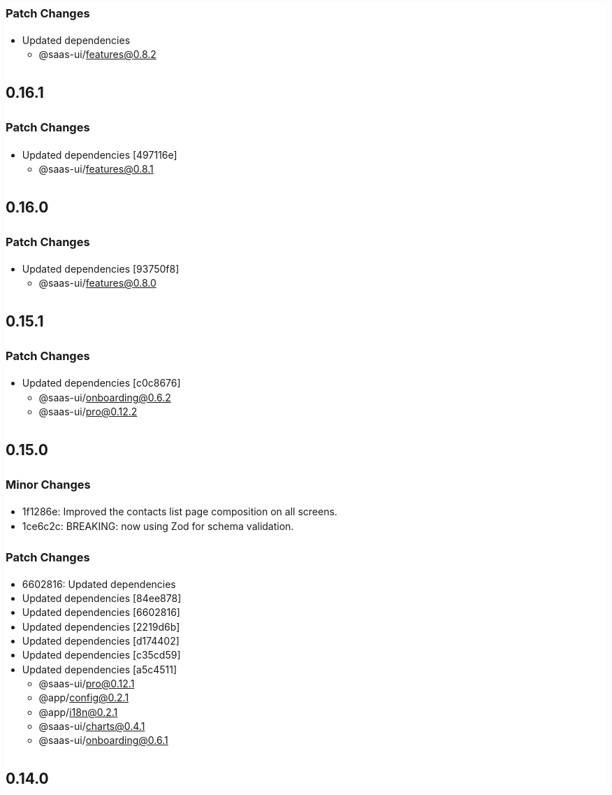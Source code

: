 ### Patch Changes

- Updated dependencies
  - @saas-ui/features@0.8.2

## 0.16.1

### Patch Changes

- Updated dependencies [497116e]
  - @saas-ui/features@0.8.1

## 0.16.0

### Patch Changes

- Updated dependencies [93750f8]
  - @saas-ui/features@0.8.0

## 0.15.1

### Patch Changes

- Updated dependencies [c0c8676]
  - @saas-ui/onboarding@0.6.2
  - @saas-ui/pro@0.12.2

## 0.15.0

### Minor Changes

- 1f1286e: Improved the contacts list page composition on all screens.
- 1ce6c2c: BREAKING: now using Zod for schema validation.

### Patch Changes

- 6602816: Updated dependencies
- Updated dependencies [84ee878]
- Updated dependencies [6602816]
- Updated dependencies [2219d6b]
- Updated dependencies [d174402]
- Updated dependencies [c35cd59]
- Updated dependencies [a5c4511]
  - @saas-ui/pro@0.12.1
  - @app/config@0.2.1
  - @app/i18n@0.2.1
  - @saas-ui/charts@0.4.1
  - @saas-ui/onboarding@0.6.1

## 0.14.0
